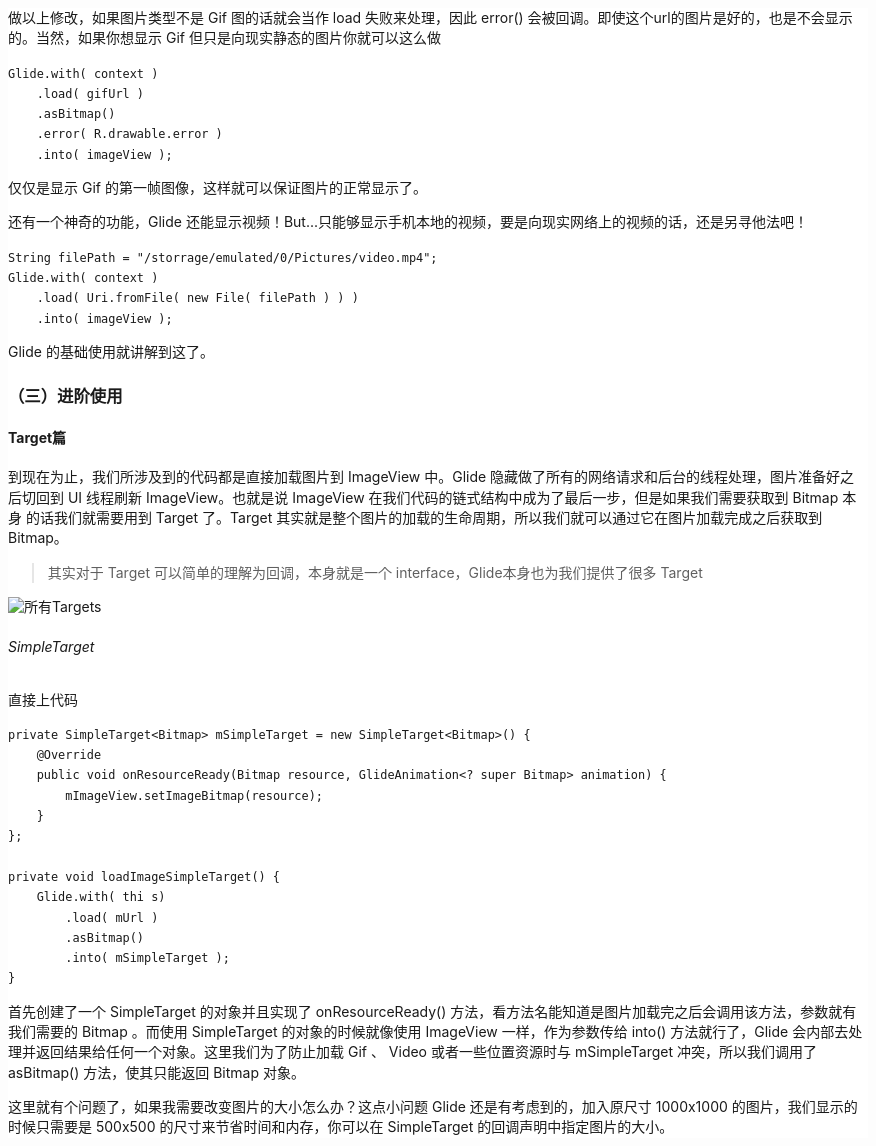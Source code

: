 做以上修改，如果图片类型不是 Gif 图的话就会当作 load 失败来处理，因此 error() 会被回调。即使这个url的图片是好的，也是不会显示的。当然，如果你想显示 Gif 但只是向现实静态的图片你就可以这么做

	Glide.with( context )
		.load( gifUrl )
		.asBitmap()
		.error( R.drawable.error )
		.into( imageView );

仅仅是显示 Gif 的第一帧图像，这样就可以保证图片的正常显示了。

还有一个神奇的功能，Glide 还能显示视频！But...只能够显示手机本地的视频，要是向现实网络上的视频的话，还是另寻他法吧！

	String filePath = "/storrage/emulated/0/Pictures/video.mp4";
	Glide.with( context )
		.load( Uri.fromFile( new File( filePath ) ) )
		.into( imageView );

Glide 的基础使用就讲解到这了。

### （三）进阶使用 ###

#### Target篇 ####

到现在为止，我们所涉及到的代码都是直接加载图片到 ImageView 中。Glide 隐藏做了所有的网络请求和后台的线程处理，图片准备好之后切回到 UI 线程刷新 ImageView。也就是说 ImageView 在我们代码的链式结构中成为了最后一步，但是如果我们需要获取到 Bitmap 本身 
的话我们就需要用到 Target 了。Target 其实就是整个图片的加载的生命周期，所以我们就可以通过它在图片加载完成之后获取到 Bitmap。

> 其实对于 Target 可以简单的理解为回调，本身就是一个 interface，Glide本身也为我们提供了很多 Target

![所有Targets](https://raw.githubusercontent.com/MrTrying/android-learning-notes/master/_pic/%E6%89%80%E6%9C%89Targets.png)

###### SimpleTarget ######

直接上代码

	private SimpleTarget<Bitmap> mSimpleTarget = new SimpleTarget<Bitmap>() {
		@Override
		public void onResourceReady(Bitmap resource, GlideAnimation<? super Bitmap> animation) {
			mImageView.setImageBitmap(resource);
		}
	};

	private void loadImageSimpleTarget() {
		Glide.with( thi s)
			.load( mUrl )
			.asBitmap()
			.into( mSimpleTarget );
	}
 
首先创建了一个 SimpleTarget 的对象并且实现了 onResourceReady() 方法，看方法名能知道是图片加载完之后会调用该方法，参数就有我们需要的 Bitmap 。而使用 SimpleTarget 的对象的时候就像使用 ImageView 一样，作为参数传给 into() 方法就行了，Glide 会内部去处理并返回结果给任何一个对象。这里我们为了防止加载 Gif 、 Video 或者一些位置资源时与 mSimpleTarget 冲突，所以我们调用了 asBitmap() 方法，使其只能返回 Bitmap 对象。

这里就有个问题了，如果我需要改变图片的大小怎么办？这点小问题 Glide 还是有考虑到的，加入原尺寸 1000x1000 的图片，我们显示的时候只需要是 500x500 的尺寸来节省时间和内存，你可以在 SimpleTarget 的回调声明中指定图片的大小。
